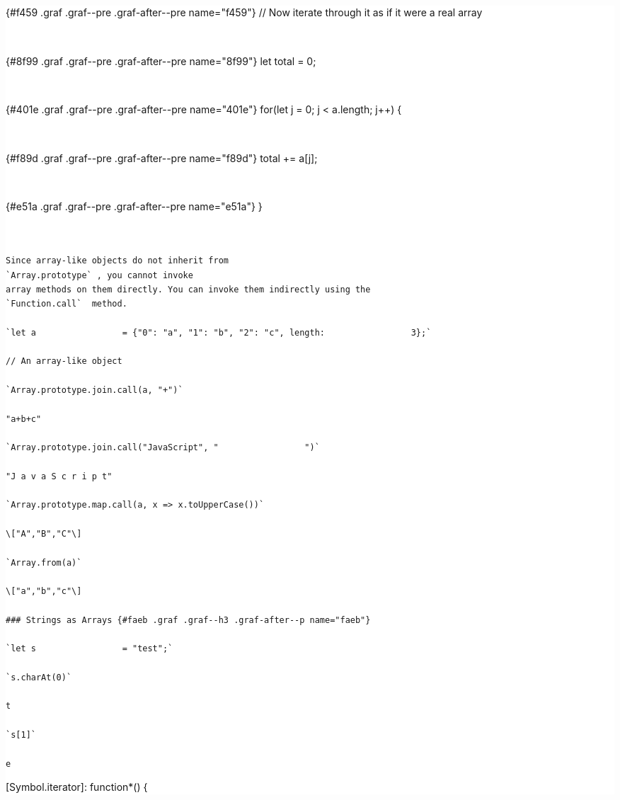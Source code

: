  {#f459 .graf .graf--pre .graf-after--pre name="f459"}
// Now iterate through it as if it were a real array
```


```
 {#8f99 .graf .graf--pre .graf-after--pre name="8f99"}
let total = 0;
```


```
 {#401e .graf .graf--pre .graf-after--pre name="401e"}
for(let j = 0; j < a.length; j++) {
```


```
 {#f89d .graf .graf--pre .graf-after--pre name="f89d"}
total += a[j];
```


```
 {#e51a .graf .graf--pre .graf-after--pre name="e51a"}
}
```


Since array-like objects do not inherit from
`Array.prototype` , you cannot invoke
array methods on them directly. You can invoke them indirectly using the
`Function.call`  method.

`let a                 = {"0": "a", "1": "b", "2": "c", length:                 3};` 

// An array-like object

`Array.prototype.join.call(a, "+")` 

"a+b+c"

`Array.prototype.join.call("JavaScript", "                 ")` 

"J a v a S c r i p t"

`Array.prototype.map.call(a, x => x.toUpperCase())` 

\["A","B","C"\]

`Array.from(a)` 

\["a","b","c"\]

### Strings as Arrays {#faeb .graf .graf--h3 .graf-after--p name="faeb"}

`let s                 = "test";` 

`s.charAt(0)` 

t

`s[1]` 

e
```

[PROPERTY_NAME]: 1,
[computePropertyName()]: 2
[extension]: {}
[Symbol.iterator]: function*() {